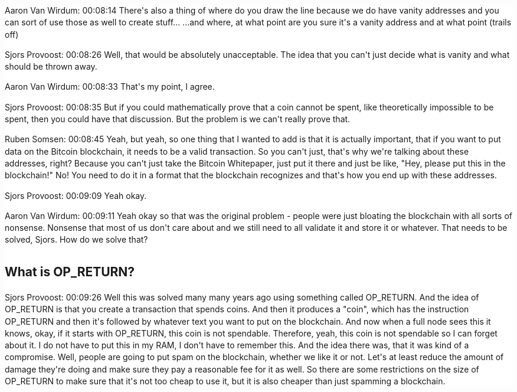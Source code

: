 Aaron Van Wirdum: 00:08:14
There's also a thing of where do you draw the line because we do have vanity addresses and you can sort of use those as well to create stuff...
...and where, at what point are you sure it's a vanity address and at what point (trails off)

Sjors Provoost: 00:08:26
Well, that would be absolutely unacceptable.
The idea that you can't just decide what is vanity and what should be thrown away.

Aaron Van Wirdum: 00:08:33
That's my point, I agree.

Sjors Provoost: 00:08:35
But if you could mathematically prove that a coin cannot be spent, like theoretically impossible to be spent, then you could have that discussion.
But the problem is we can't really prove that.

Ruben Somsen: 00:08:45
Yeah, but yeah, so one thing that I wanted to add is that it is actually important, that if you want to put data on the Bitcoin blockchain, it needs to be a valid transaction.
So you can't just, that's why we're talking about these addresses, right?
Because you can't just take the Bitcoin Whitepaper, just put it there and just be like, "Hey, please put this in the blockchain!"
No! You need to do it in a format that the blockchain recognizes and that's how you end up with these addresses.

Sjors Provoost: 00:09:09
Yeah okay.

Aaron Van Wirdum: 00:09:11
Yeah okay so that was the original problem - people were just bloating the blockchain with all sorts of nonsense.
Nonsense that most of us don't care about and we still need to all validate it and store it or whatever.
That needs to be solved, Sjors.
How do we solve that?





## What is OP_RETURN?
Sjors Provoost: 00:09:26
Well this was solved many many years ago using something called OP_RETURN.
And the idea of OP_RETURN is that you create a transaction that spends coins.
And then it produces a "coin", which has the instruction OP_RETURN and then it's followed by whatever text you want to put on the blockchain.
And now when a full node sees this it knows, okay, if it starts with OP_RETURN, this coin is not spendable.
Therefore, yeah, this coin is not spendable so I can forget about it.
I do not have to put this in my RAM, I don't have to remember this.
And the idea there was, that it was kind of a compromise.
Well, people are going to put spam on the blockchain, whether we like it or not.
Let's at least reduce the amount of damage they're doing and make sure they pay a reasonable fee for it as well.
So there are some restrictions on the size of OP_RETURN to make sure that it's not too cheap to use it, but it is also cheaper than just spamming a blockchain.
